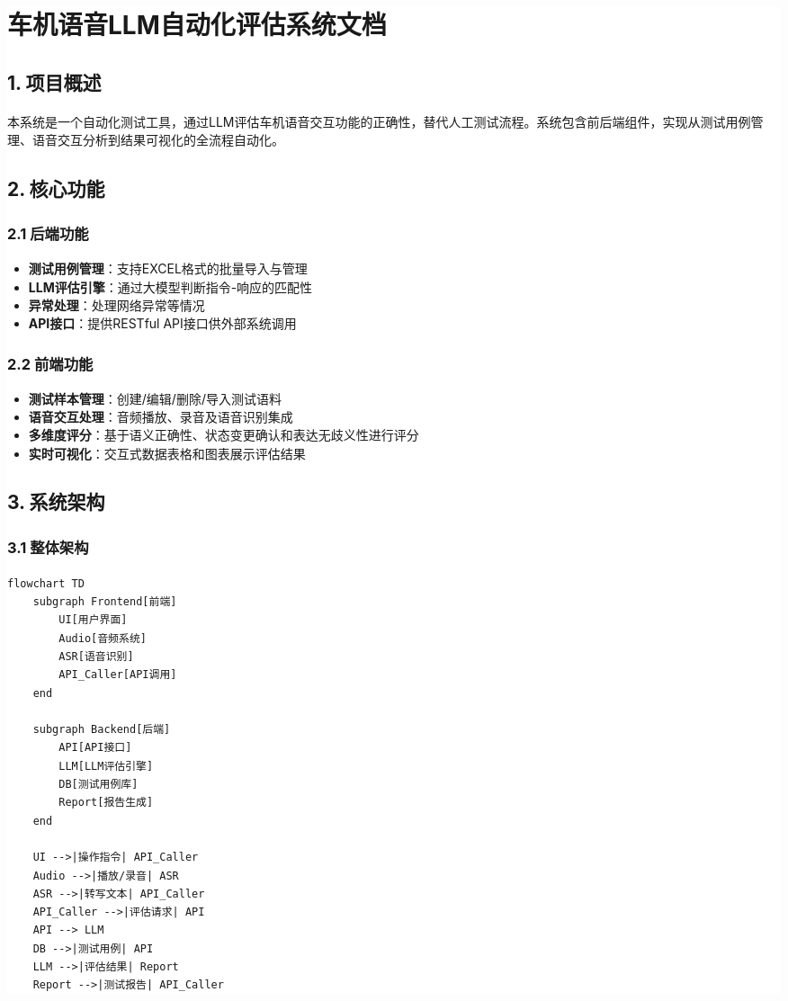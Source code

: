 # 车机语音LLM自动化评估系统文档

## 1. 项目概述
本系统是一个自动化测试工具，通过LLM评估车机语音交互功能的正确性，替代人工测试流程。系统包含前后端组件，实现从测试用例管理、语音交互分析到结果可视化的全流程自动化。

## 2. 核心功能

### 2.1 后端功能

- **测试用例管理**：支持EXCEL格式的批量导入与管理
- **LLM评估引擎**：通过大模型判断指令-响应的匹配性
- **异常处理**：处理网络异常等情况
- **API接口**：提供RESTful API接口供外部系统调用

### 2.2 前端功能
- **测试样本管理**：创建/编辑/删除/导入测试语料
- **语音交互处理**：音频播放、录音及语音识别集成
- **多维度评分**：基于语义正确性、状态变更确认和表达无歧义性进行评分
- **实时可视化**：交互式数据表格和图表展示评估结果

## 3. 系统架构

### 3.1 整体架构
```mermaid
flowchart TD
    subgraph Frontend[前端]
        UI[用户界面]
        Audio[音频系统]
        ASR[语音识别]
        API_Caller[API调用]
    end
  
    subgraph Backend[后端]
        API[API接口]
        LLM[LLM评估引擎]
        DB[测试用例库]
        Report[报告生成]
    end
  
    UI -->|操作指令| API_Caller
    Audio -->|播放/录音| ASR
    ASR -->|转写文本| API_Caller
    API_Caller -->|评估请求| API
    API --> LLM
    DB -->|测试用例| API
    LLM -->|评估结果| Report
    Report -->|测试报告| API_Caller
```
